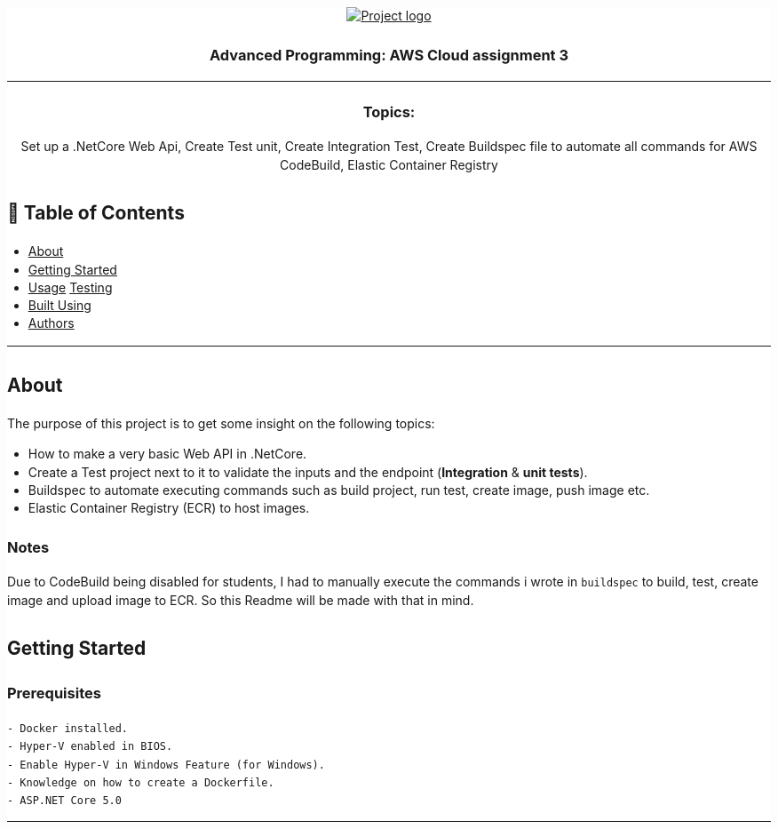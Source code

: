 ﻿<p align="center">
  <a href="" rel="noopener">
 <img width=200px height=200px src="https://www.hogeschoolrotterdam.nl/globalassets/afbeeldingen/go/huisstijl/logo-hr_linkedin200x200px.jpg" alt="Project logo"></a>
</p>

<h3 align="center">Advanced Programming: AWS Cloud assignment 3</h3>

---
<h3 align="center">Topics:</h3>
<p align="center"> Set up a .NetCore Web Api, Create Test unit, Create Integration Test, Create Buildspec file to automate all commands for AWS CodeBuild, Elastic Container Registry 
    <br> 
</p>

## 📝 Table of Contents

- [About](#about)
- [Getting Started](#getting_started)
- [Usage](#usage)
  [Testing](#testing)
- [Built Using](#built_using)
- [Authors](#authors)

---

## About <a name = "about"></a>

The purpose of this project is to get some insight on the following topics:
- How to make a very basic Web API in .NetCore.
- Create a Test project next to it to validate the inputs and the endpoint (**Integration** & **unit tests**).
- Buildspec to automate executing commands such as build project, run test, create image, push image etc.
- Elastic Container Registry (ECR) to host images.

### Notes
Due to CodeBuild being disabled for students, I had to manually execute the commands i wrote in ``buildspec`` to build, test, create image and upload image to ECR. So this Readme will be made with that in mind.

## Getting Started <a name = "getting_started"></a>

### Prerequisites

```
- Docker installed.
- Hyper-V enabled in BIOS.
- Enable Hyper-V in Windows Feature (for Windows).
- Knowledge on how to create a Dockerfile.
- ASP.NET Core 5.0
```

---